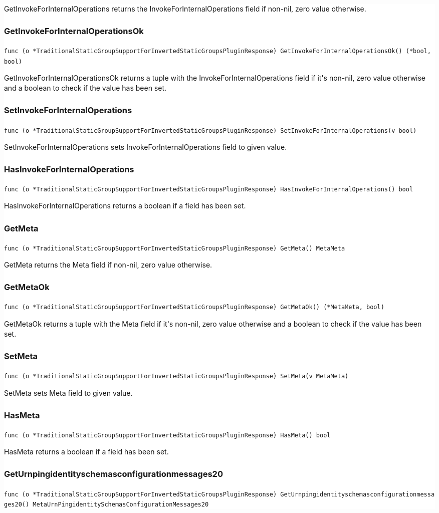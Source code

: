 GetInvokeForInternalOperations returns the InvokeForInternalOperations field if non-nil, zero value otherwise.

### GetInvokeForInternalOperationsOk

`func (o *TraditionalStaticGroupSupportForInvertedStaticGroupsPluginResponse) GetInvokeForInternalOperationsOk() (*bool, bool)`

GetInvokeForInternalOperationsOk returns a tuple with the InvokeForInternalOperations field if it's non-nil, zero value otherwise
and a boolean to check if the value has been set.

### SetInvokeForInternalOperations

`func (o *TraditionalStaticGroupSupportForInvertedStaticGroupsPluginResponse) SetInvokeForInternalOperations(v bool)`

SetInvokeForInternalOperations sets InvokeForInternalOperations field to given value.

### HasInvokeForInternalOperations

`func (o *TraditionalStaticGroupSupportForInvertedStaticGroupsPluginResponse) HasInvokeForInternalOperations() bool`

HasInvokeForInternalOperations returns a boolean if a field has been set.

### GetMeta

`func (o *TraditionalStaticGroupSupportForInvertedStaticGroupsPluginResponse) GetMeta() MetaMeta`

GetMeta returns the Meta field if non-nil, zero value otherwise.

### GetMetaOk

`func (o *TraditionalStaticGroupSupportForInvertedStaticGroupsPluginResponse) GetMetaOk() (*MetaMeta, bool)`

GetMetaOk returns a tuple with the Meta field if it's non-nil, zero value otherwise
and a boolean to check if the value has been set.

### SetMeta

`func (o *TraditionalStaticGroupSupportForInvertedStaticGroupsPluginResponse) SetMeta(v MetaMeta)`

SetMeta sets Meta field to given value.

### HasMeta

`func (o *TraditionalStaticGroupSupportForInvertedStaticGroupsPluginResponse) HasMeta() bool`

HasMeta returns a boolean if a field has been set.

### GetUrnpingidentityschemasconfigurationmessages20

`func (o *TraditionalStaticGroupSupportForInvertedStaticGroupsPluginResponse) GetUrnpingidentityschemasconfigurationmessages20() MetaUrnPingidentitySchemasConfigurationMessages20`
